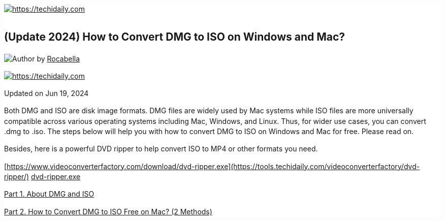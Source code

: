 










<a href="https://wigfever.sjv.io/c/5597632/2014848/22899" target="_top" id="2014848">
  <img src="//a.impactradius-go.com/display-ad/22899-2014848" border="0" alt="https://techidaily.com" width="320" height="90"/>
</a>
<img height="0" width="0" src="https://wigfever.sjv.io/i/5597632/2014848/22899" style="position:absolute;visibility:hidden;" border="0" />





## (Update 2024) How to Convert DMG to ISO on Windows and Mac?

![Author](https://www.videoconverterfactory.com/tips/imgs-self/avatar/rocabella.png) by [Rocabella](https://tools.techidaily.com/videoconverterfactory/hd-video-converter/)






<a href="https://aligracehair.sjv.io/c/5597632/2115940/19272" target="_top" id="2115940">
  <img src="//a.impactradius-go.com/display-ad/19272-2115940" border="0" alt="https://techidaily.com" width="120" height="90"/>
</a>
<img height="0" width="0" src="https://aligracehair.sjv.io/i/5597632/2115940/19272" style="position:absolute;visibility:hidden;" border="0" />













Updated on Jun 19, 2024

Both DMG and ISO are disk image formats. DMG files are widely used by Mac systems while ISO files are more universally compatible across various operating systems including Mac, Windows, and Linux. Thus, for wider use cases, you can convert .dmg to .iso. The steps below will help you with how to convert DMG to ISO on Windows and Mac for free. Please read on. 

 Besides, here is a powerful DVD ripper to help convert ISO to MP4 or other formats you need. 

[https://www.videoconverterfactory.com/download/dvd-ripper.exe](https://tools.techidaily.com/videoconverterfactory/dvd-ripper/) [dvd-ripper.exe](https://tools.techidaily.com/videoconverterfactory/dvd-ripper/) 

[Part 1\. About DMG and ISO](https://tools.techidaily.com/videoconverterfactory/hd-video-converter/)

[Part 2\. How to Convert DMG to ISO Free on Mac? (2 Methods)](https://tools.techidaily.com/videoconverterfactory/hd-video-converter/)

